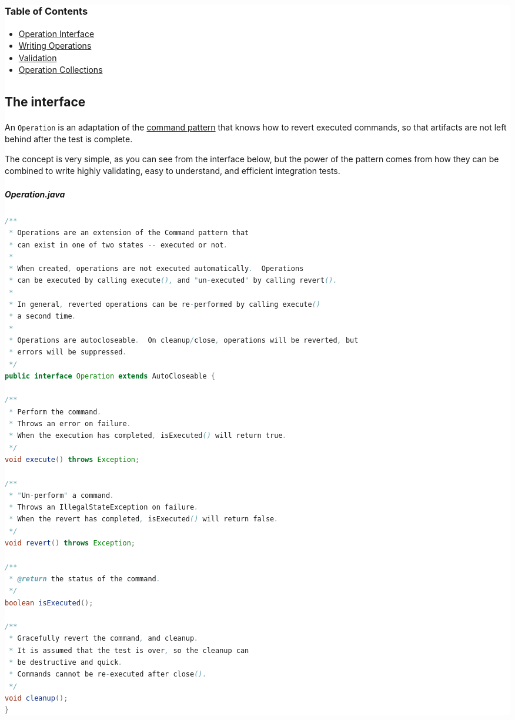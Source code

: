 ### Table of Contents  
* [Operation Interface](#interface)  
* [Writing Operations](#operations)  
* [Validation](#validators)
* [Operation Collections](#collections)  

<a name="interface"/>

## The interface

An ```Operation``` is an adaptation of the [command pattern](https://en.wikipedia.org/wiki/Command_pattern) that knows how to revert executed commands, so that
artifacts are not left behind after the test is complete.

The concept is very simple, as you can see from the interface below, but the
power of the pattern comes from how they can be combined to write highly
validating, easy to understand, and efficient integration tests.


##### Operation.java
```java
/**
 * Operations are an extension of the Command pattern that
 * can exist in one of two states -- executed or not.
 *
 * When created, operations are not executed automatically.  Operations
 * can be executed by calling execute(), and "un-executed" by calling revert().
 *
 * In general, reverted operations can be re-performed by calling execute()
 * a second time.
 *
 * Operations are autocloseable.  On cleanup/close, operations will be reverted, but
 * errors will be suppressed.
 */
public interface Operation extends AutoCloseable {

/**
 * Perform the command.
 * Throws an error on failure.
 * When the execution has completed, isExecuted() will return true.
 */
void execute() throws Exception;

/**
 * "Un-perform" a command.
 * Throws an IllegalStateException on failure.
 * When the revert has completed, isExecuted() will return false.
 */
void revert() throws Exception;

/**
 * @return the status of the command.
 */
boolean isExecuted();

/**
 * Gracefully revert the command, and cleanup.
 * It is assumed that the test is over, so the cleanup can
 * be destructive and quick.
 * Commands cannot be re-executed after close().
 */
void cleanup();
}
```
<a name="operations"/>